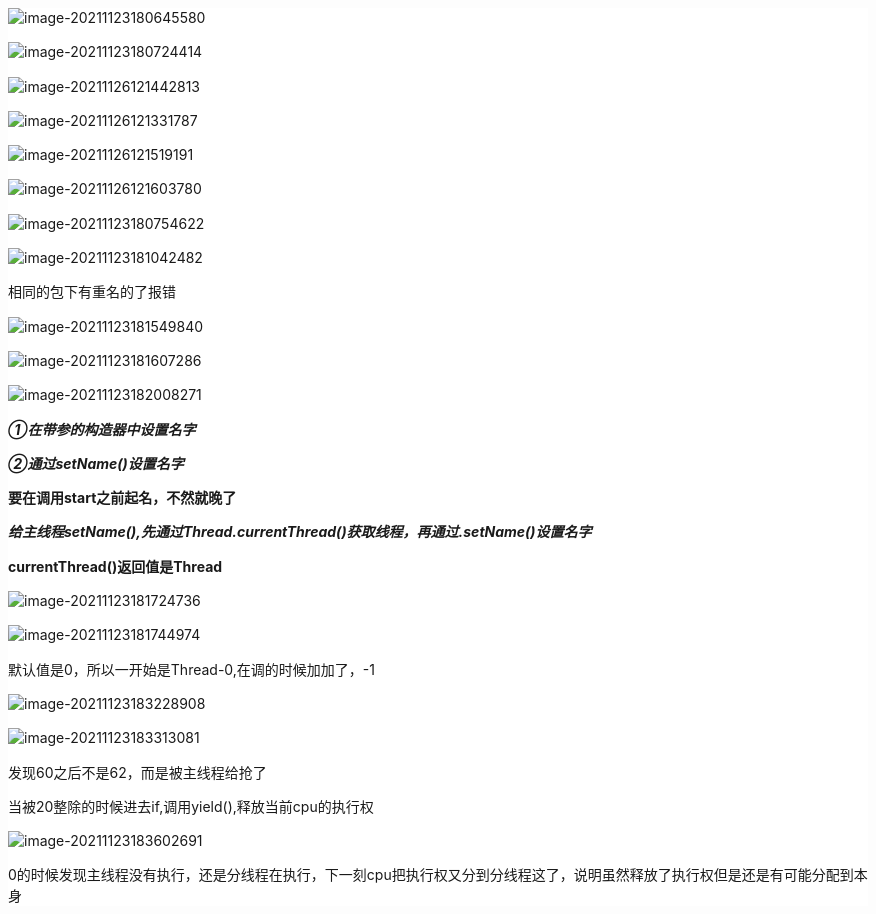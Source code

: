 ![image-20211123180645580](https://raw.githubusercontent.com/EXsYang/PicGo-images-hosting/main/images/image-20211123180645580.png)



![image-20211123180724414](https://raw.githubusercontent.com/EXsYang/PicGo-images-hosting/main/images/image-20211123180724414.png)

![image-20211126121442813](https://raw.githubusercontent.com/EXsYang/PicGo-images-hosting/main/images/image-20211126121442813.png)

![image-20211126121331787](https://raw.githubusercontent.com/EXsYang/PicGo-images-hosting/main/images/image-20211126121331787.png)

![image-20211126121519191](https://raw.githubusercontent.com/EXsYang/PicGo-images-hosting/main/images/image-20211126121519191.png)

![image-20211126121603780](https://raw.githubusercontent.com/EXsYang/PicGo-images-hosting/main/images/image-20211126121603780.png)

![image-20211123180754622](https://raw.githubusercontent.com/EXsYang/PicGo-images-hosting/main/images/image-20211123180754622.png)

![image-20211123181042482](https://raw.githubusercontent.com/EXsYang/PicGo-images-hosting/main/images/image-20211123181042482.png)

相同的包下有重名的了报错

![image-20211123181549840](https://raw.githubusercontent.com/EXsYang/PicGo-images-hosting/main/images/image-20211123181549840.png)

![image-20211123181607286](https://raw.githubusercontent.com/EXsYang/PicGo-images-hosting/main/images/image-20211123181607286.png)

![image-20211123182008271](https://raw.githubusercontent.com/EXsYang/PicGo-images-hosting/main/images/image-20211123182008271.png)

***①在带参的构造器中设置名字***

***②通过setName()设置名字***

**要在调用start之前起名，不然就晚了**

***给主线程setName(),先通过Thread.currentThread()获取线程，再通过.setName()设置名字***

**currentThread()返回值是Thread**

![image-20211123181724736](https://raw.githubusercontent.com/EXsYang/PicGo-images-hosting/main/images/image-20211123181724736.png)

![image-20211123181744974](https://raw.githubusercontent.com/EXsYang/PicGo-images-hosting/main/images/image-20211123181744974.png)

默认值是0，所以一开始是Thread-0,在调的时候加加了，-1



![image-20211123183228908](https://raw.githubusercontent.com/EXsYang/PicGo-images-hosting/main/images/image-20211123183228908.png)

![image-20211123183313081](https://raw.githubusercontent.com/EXsYang/PicGo-images-hosting/main/images/image-20211123183313081.png)

发现60之后不是62，而是被主线程给抢了

当被20整除的时候进去if,调用yield(),释放当前cpu的执行权

![image-20211123183602691](https://raw.githubusercontent.com/EXsYang/PicGo-images-hosting/main/images/image-20211123183602691.png)

0的时候发现主线程没有执行，还是分线程在执行，下一刻cpu把执行权又分到分线程这了，说明虽然释放了执行权但是还是有可能分配到本身

